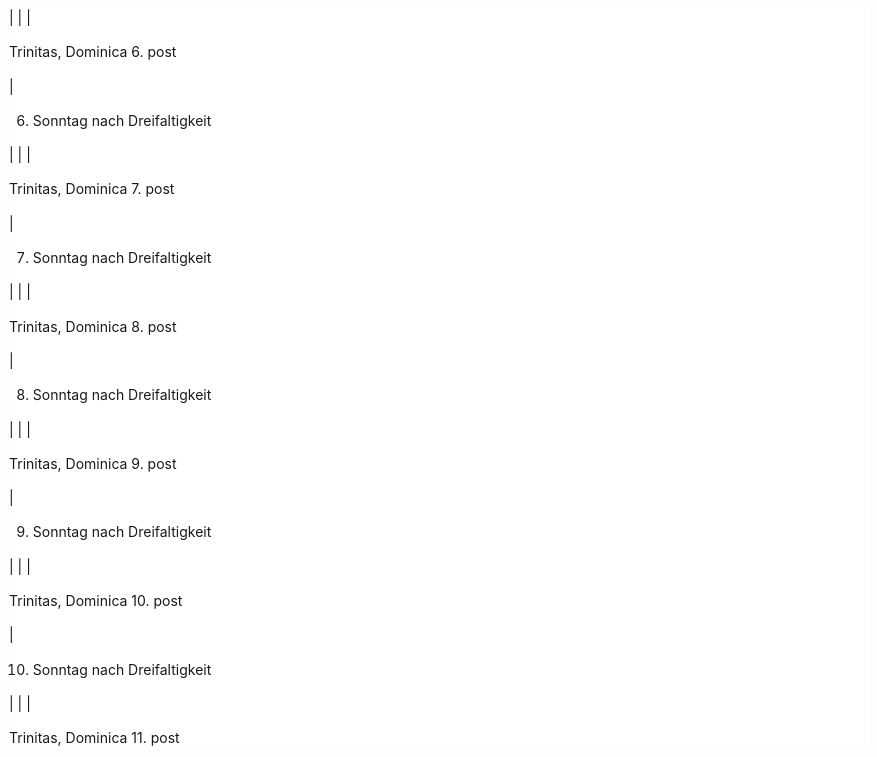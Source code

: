  | |
| 

Trinitas, Dominica 6. post

 | 

6. Sonntag nach Dreifaltigkeit

 | |
| 

Trinitas, Dominica 7. post

 | 

7. Sonntag nach Dreifaltigkeit

 | |
| 

Trinitas, Dominica 8. post

 | 

8. Sonntag nach Dreifaltigkeit

 | |
| 

Trinitas, Dominica 9. post

 | 

9. Sonntag nach Dreifaltigkeit

 | |
| 

Trinitas, Dominica 10. post

 | 

10. Sonntag nach Dreifaltigkeit

 | |
| 

Trinitas, Dominica 11. post
